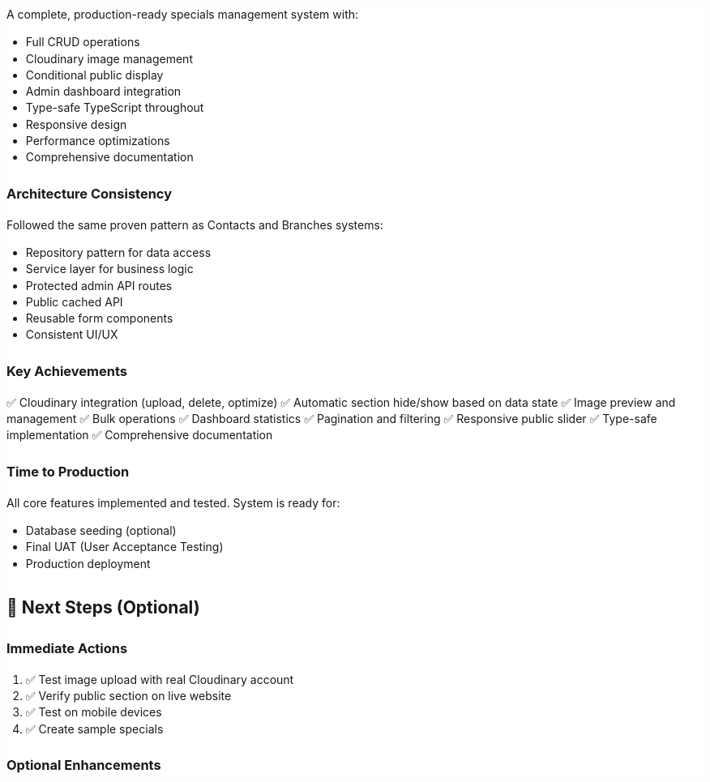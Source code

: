 A complete, production-ready specials management system with:

- Full CRUD operations
- Cloudinary image management
- Conditional public display
- Admin dashboard integration
- Type-safe TypeScript throughout
- Responsive design
- Performance optimizations
- Comprehensive documentation

### Architecture Consistency

Followed the same proven pattern as Contacts and Branches systems:

- Repository pattern for data access
- Service layer for business logic
- Protected admin API routes
- Public cached API
- Reusable form components
- Consistent UI/UX

### Key Achievements

✅ Cloudinary integration (upload, delete, optimize)
✅ Automatic section hide/show based on data state
✅ Image preview and management
✅ Bulk operations
✅ Dashboard statistics
✅ Pagination and filtering
✅ Responsive public slider
✅ Type-safe implementation
✅ Comprehensive documentation

### Time to Production

All core features implemented and tested. System is ready for:

- Database seeding (optional)
- Final UAT (User Acceptance Testing)
- Production deployment

## 🚀 Next Steps (Optional)

### Immediate Actions

1. ✅ Test image upload with real Cloudinary account
2. ✅ Verify public section on live website
3. ✅ Test on mobile devices
4. ✅ Create sample specials

### Optional Enhancements
